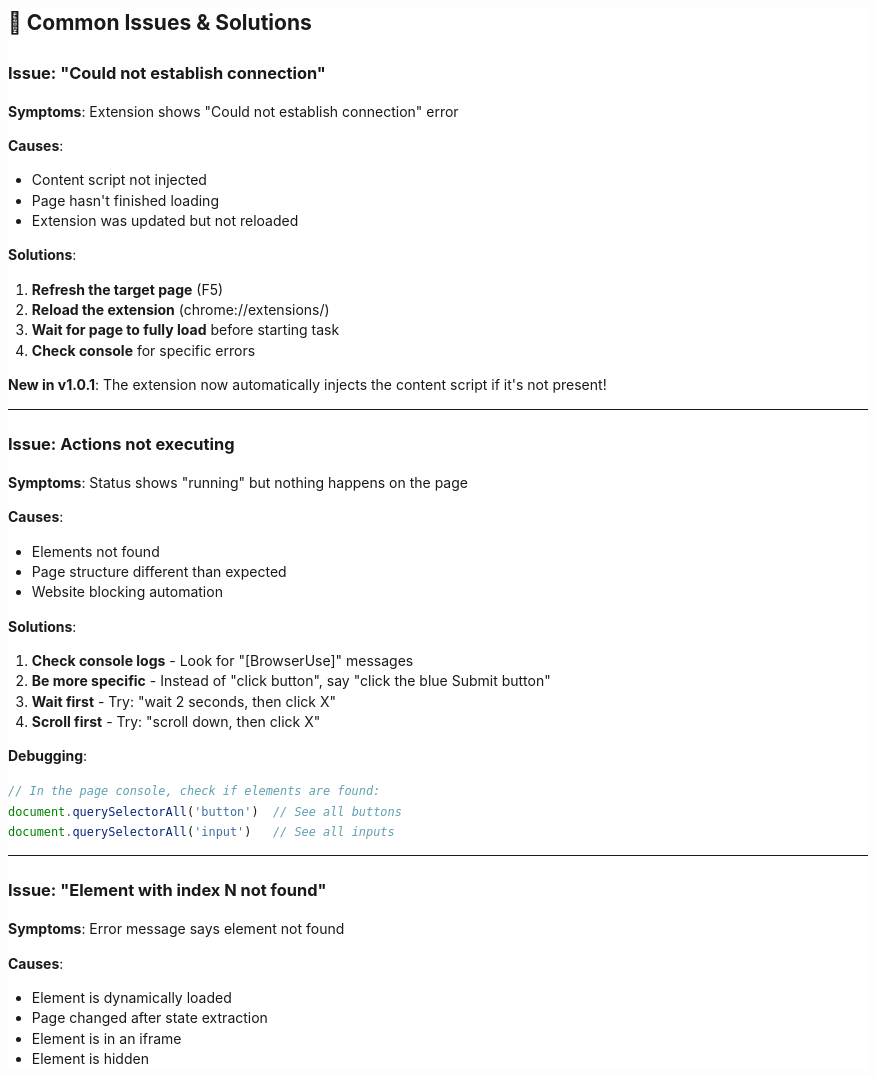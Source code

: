## 🐛 Common Issues & Solutions

### Issue: "Could not establish connection"

**Symptoms**: Extension shows "Could not establish connection" error

**Causes**:
- Content script not injected
- Page hasn't finished loading
- Extension was updated but not reloaded

**Solutions**:
1. **Refresh the target page** (F5)
2. **Reload the extension** (chrome://extensions/)
3. **Wait for page to fully load** before starting task
4. **Check console** for specific errors

**New in v1.0.1**: The extension now automatically injects the content script if it's not present!

---

### Issue: Actions not executing

**Symptoms**: Status shows "running" but nothing happens on the page

**Causes**:
- Elements not found
- Page structure different than expected
- Website blocking automation

**Solutions**:
1. **Check console logs** - Look for "[BrowserUse]" messages
2. **Be more specific** - Instead of "click button", say "click the blue Submit button"
3. **Wait first** - Try: "wait 2 seconds, then click X"
4. **Scroll first** - Try: "scroll down, then click X"

**Debugging**:
```javascript
// In the page console, check if elements are found:
document.querySelectorAll('button')  // See all buttons
document.querySelectorAll('input')   // See all inputs
```

---

### Issue: "Element with index N not found"

**Symptoms**: Error message says element not found

**Causes**:
- Element is dynamically loaded
- Page changed after state extraction
- Element is in an iframe
- Element is hidden
